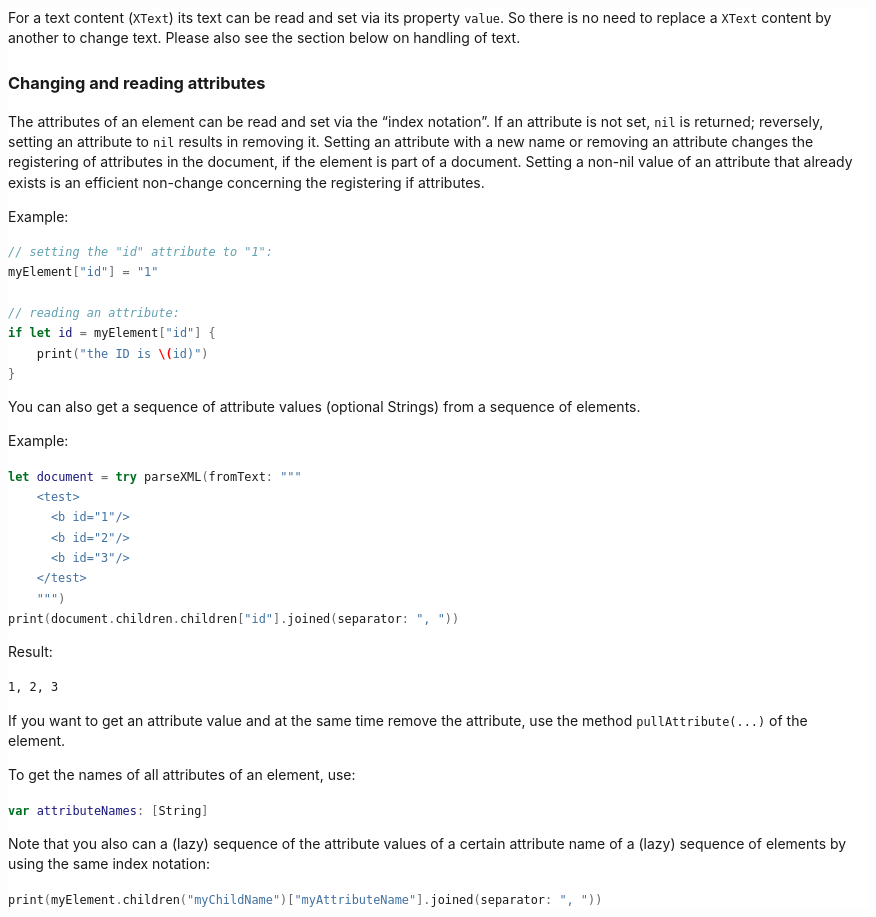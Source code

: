 For a text content (`XText`) its text can be read and set via its property `value`. So there is no need to replace a `XText` content by another to change text. Please also see the section below on handling of text.

### Changing and reading attributes

The attributes of an element can be read and set via the “index notation”. If an attribute is not set, `nil` is returned; reversely, setting an attribute to `nil` results in removing it. Setting an attribute with a new name or removing an attribute changes the registering of attributes in the document, if the element is part of a document. Setting a non-nil value of an attribute that already exists is an efficient non-change concerning the registering if attributes.

Example:

```swift
// setting the "id" attribute to "1":
myElement["id"] = "1"

// reading an attribute:
if let id = myElement["id"] {
    print("the ID is \(id)")
}
```

You can also get a sequence of attribute values (optional Strings) from a sequence of elements.

Example:

```swift
let document = try parseXML(fromText: """
    <test>
      <b id="1"/>
      <b id="2"/>
      <b id="3"/>
    </test>
    """)
print(document.children.children["id"].joined(separator: ", "))
```

Result:

```text
1, 2, 3
```

If you want to get an attribute value and at the same time remove the attribute, use the method `pullAttribute(...)` of the element.

To get the names of all attributes of an element, use:

```swift
var attributeNames: [String]
```

Note that you also can a (lazy) sequence of the attribute values of a certain attribute name of a (lazy) sequence of elements by using the same index notation:

```swift
print(myElement.children("myChildName")["myAttributeName"].joined(separator: ", "))
```
